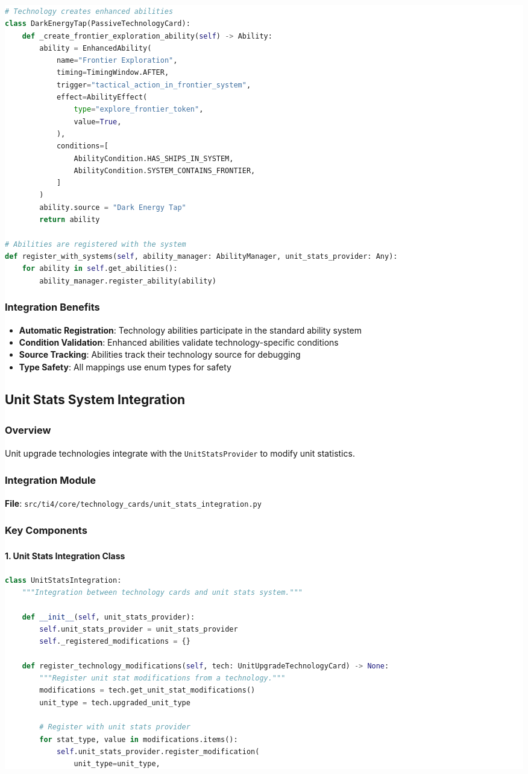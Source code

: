 ```python
# Technology creates enhanced abilities
class DarkEnergyTap(PassiveTechnologyCard):
    def _create_frontier_exploration_ability(self) -> Ability:
        ability = EnhancedAbility(
            name="Frontier Exploration",
            timing=TimingWindow.AFTER,
            trigger="tactical_action_in_frontier_system",
            effect=AbilityEffect(
                type="explore_frontier_token",
                value=True,
            ),
            conditions=[
                AbilityCondition.HAS_SHIPS_IN_SYSTEM,
                AbilityCondition.SYSTEM_CONTAINS_FRONTIER,
            ]
        )
        ability.source = "Dark Energy Tap"
        return ability

# Abilities are registered with the system
def register_with_systems(self, ability_manager: AbilityManager, unit_stats_provider: Any):
    for ability in self.get_abilities():
        ability_manager.register_ability(ability)
```

### Integration Benefits

- **Automatic Registration**: Technology abilities participate in the standard ability system
- **Condition Validation**: Enhanced abilities validate technology-specific conditions
- **Source Tracking**: Abilities track their technology source for debugging
- **Type Safety**: All mappings use enum types for safety

## Unit Stats System Integration

### Overview

Unit upgrade technologies integrate with the `UnitStatsProvider` to modify unit statistics.

### Integration Module

**File**: `src/ti4/core/technology_cards/unit_stats_integration.py`

### Key Components

#### 1. Unit Stats Integration Class

```python
class UnitStatsIntegration:
    """Integration between technology cards and unit stats system."""

    def __init__(self, unit_stats_provider):
        self.unit_stats_provider = unit_stats_provider
        self._registered_modifications = {}

    def register_technology_modifications(self, tech: UnitUpgradeTechnologyCard) -> None:
        """Register unit stat modifications from a technology."""
        modifications = tech.get_unit_stat_modifications()
        unit_type = tech.upgraded_unit_type

        # Register with unit stats provider
        for stat_type, value in modifications.items():
            self.unit_stats_provider.register_modification(
                unit_type=unit_type,
```